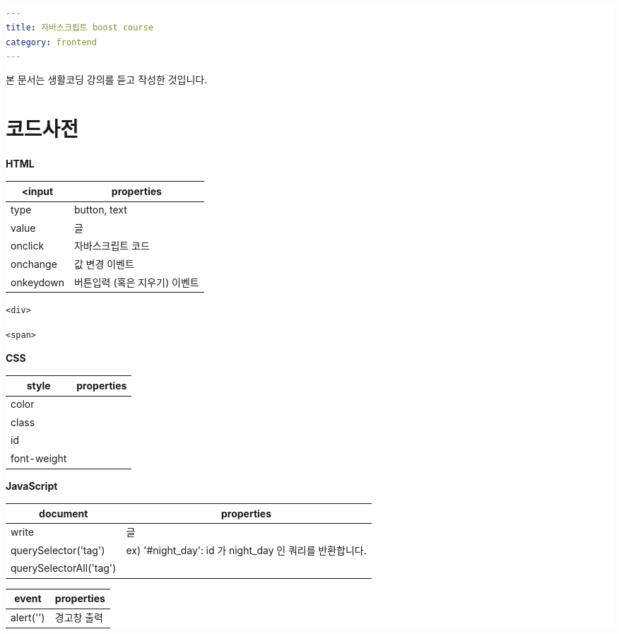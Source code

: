 ```yaml
---
title: 자바스크립트 boost course
category: frontend
---
```


본 문서는 생활코딩 강의를 듣고 작성한 것입니다.

# 코드사전

**HTML**

| <input    | properties                    |
| --------- | ----------------------------- |
| type      | button, text                  |
| value     | 글                            |
| onclick   | 자바스크립트 코드             |
| onchange  | 값 변경 이벤트                |
| onkeydown | 버튼입력 (혹은 지우기) 이벤트 |

`<div>`

`<span>` 

**CSS**

| style       | properties |
| ----------- | ---------- |
| color       |            |
| class       |            |
| id          |            |
| font-weight |            |

**JavaScript**

| document                | properties                                              |
| ----------------------- | ------------------------------------------------------- |
| write                   | 글                                                      |
| querySelector('tag')    | ex) '#night_day': id 가 night_day 인 쿼리를 반환합니다. |
| querySelectorAll('tag') |                                                         |

| event     | properties  |
| --------- | ----------- |
| alert('') | 경고창 출력 |
